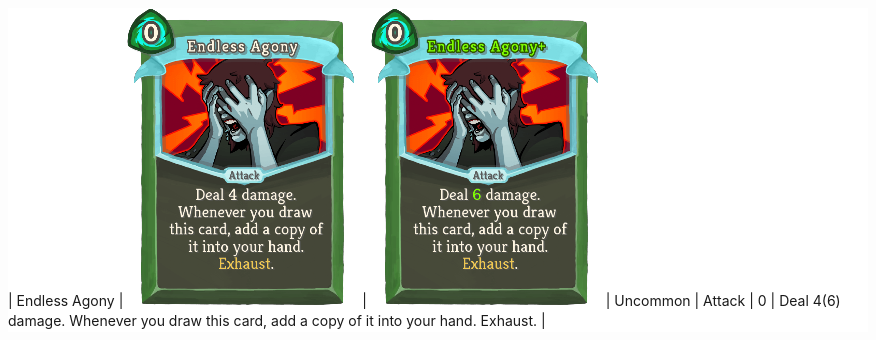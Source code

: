 | Endless Agony | ![](../../slay-the-spire/small-card-images/EndlessAgony.png) | ![](../../slay-the-spire/small-card-images/EndlessAgonyPlus.png) | Uncommon | Attack | 0 | Deal 4(6) damage. Whenever you draw this card, add a copy of it into your hand. Exhaust. |